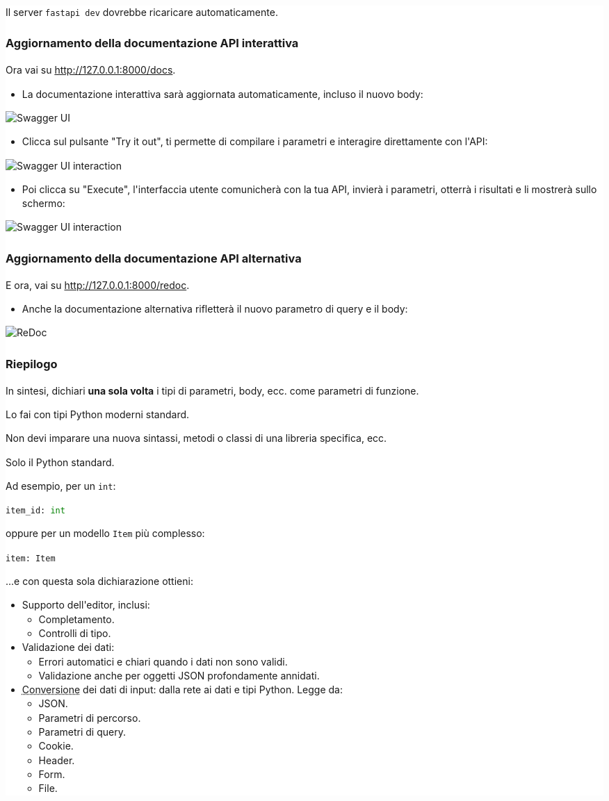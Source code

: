 Il server `fastapi dev` dovrebbe ricaricare automaticamente.

### Aggiornamento della documentazione API interattiva

Ora vai su <a href="http://127.0.0.1:8000/docs" class="external-link" target="_blank">http://127.0.0.1:8000/docs</a>.

* La documentazione interattiva sarà aggiornata automaticamente, incluso il nuovo body:

![Swagger UI](https://fastapi.tiangolo.com/img/index/index-03-swagger-02.png)

* Clicca sul pulsante "Try it out", ti permette di compilare i parametri e interagire direttamente con l'API:

![Swagger UI interaction](https://fastapi.tiangolo.com/img/index/index-04-swagger-03.png)

* Poi clicca su "Execute", l'interfaccia utente comunicherà con la tua API, invierà i parametri, otterrà i risultati e li mostrerà sullo schermo:

![Swagger UI interaction](https://fastapi.tiangolo.com/img/index/index-05-swagger-04.png)

### Aggiornamento della documentazione API alternativa

E ora, vai su <a href="http://127.0.0.1:8000/redoc" class="external-link" target="_blank">http://127.0.0.1:8000/redoc</a>.

* Anche la documentazione alternativa rifletterà il nuovo parametro di query e il body:

![ReDoc](https://fastapi.tiangolo.com/img/index/index-06-redoc-02.png)

### Riepilogo

In sintesi, dichiari **una sola volta** i tipi di parametri, body, ecc. come parametri di funzione.

Lo fai con tipi Python moderni standard.

Non devi imparare una nuova sintassi, metodi o classi di una libreria specifica, ecc.

Solo il Python standard.

Ad esempio, per un `int`:

```Python
item_id: int
```

oppure per un modello `Item` più complesso:

```Python
item: Item
```

...e con questa sola dichiarazione ottieni:

* Supporto dell'editor, inclusi:
    * Completamento.
    * Controlli di tipo.
* Validazione dei dati:
    * Errori automatici e chiari quando i dati non sono validi.
    * Validazione anche per oggetti JSON profondamente annidati.
* <abbr title="anche nota come: serializzazione, parsing, marshalling">Conversione</abbr> dei dati di input: dalla rete ai dati e tipi Python. Legge da:
    * JSON.
    * Parametri di percorso.
    * Parametri di query.
    * Cookie.
    * Header.
    * Form.
    * File.